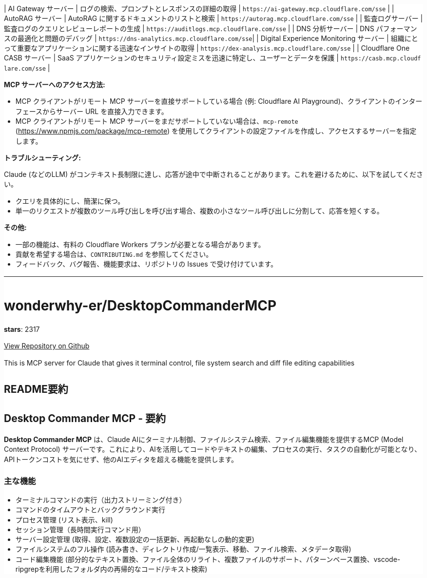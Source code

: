 | AI Gateway サーバー                                         | ログの検索、プロンプトとレスポンスの詳細の取得                                             | `https://ai-gateway.mcp.cloudflare.com/sse`   |
| AutoRAG サーバー                                           | AutoRAG に関するドキュメントのリストと検索                                                | `https://autorag.mcp.cloudflare.com/sse`      |
| 監査ログサーバー                                          | 監査ログのクエリとレビューレポートの生成                                                | `https://auditlogs.mcp.cloudflare.com/sse`    |
| DNS 分析サーバー                                           | DNS パフォーマンスの最適化と問題のデバッグ                                                  | `https://dns-analytics.mcp.cloudflare.com/sse`|
| Digital Experience Monitoring サーバー                     | 組織にとって重要なアプリケーションに関する迅速なインサイトの取得                                     | `https://dex-analysis.mcp.cloudflare.com/sse` |
| Cloudflare One CASB サーバー                               | SaaS アプリケーションのセキュリティ設定ミスを迅速に特定し、ユーザーとデータを保護                           | `https://casb.mcp.cloudflare.com/sse`         |

**MCP サーバーへのアクセス方法:**

*   MCP クライアントがリモート MCP サーバーを直接サポートしている場合 (例: Cloudflare AI Playground)、クライアントのインターフェースからサーバー URL を直接入力できます。
*   MCP クライアントがリモート MCP サーバーをまだサポートしていない場合は、`mcp-remote` (https://www.npmjs.com/package/mcp-remote) を使用してクライアントの設定ファイルを作成し、アクセスするサーバーを指定します。

**トラブルシューティング:**

Claude (などのLLM) がコンテキスト長制限に達し、応答が途中で中断されることがあります。これを避けるために、以下を試してください。

*   クエリを具体的にし、簡潔に保つ。
*   単一のリクエストが複数のツール呼び出しを呼び出す場合、複数の小さなツール呼び出しに分割して、応答を短くする。

**その他:**

*   一部の機能は、有料の Cloudflare Workers プランが必要となる場合があります。
*   貢献を希望する場合は、`CONTRIBUTING.md` を参照してください。
*   フィードバック、バグ報告、機能要求は、リポジトリの Issues で受け付けています。


---

# wonderwhy-er/DesktopCommanderMCP

**stars**: 2317

[View Repository on Github](https://github.com/wonderwhy-er/DesktopCommanderMCP)

This is MCP server for Claude that gives it terminal control, file system search and diff file editing capabilities

## README要約
## Desktop Commander MCP - 要約

**Desktop Commander MCP** は、Claude AIにターミナル制御、ファイルシステム検索、ファイル編集機能を提供するMCP (Model Context Protocol) サーバーです。これにより、AIを活用してコードやテキストの編集、プロセスの実行、タスクの自動化が可能となり、APIトークンコストを気にせず、他のAIエディタを超える機能を提供します。

### 主な機能

*   ターミナルコマンドの実行（出力ストリーミング付き）
*   コマンドのタイムアウトとバックグラウンド実行
*   プロセス管理 (リスト表示、kill)
*   セッション管理（長時間実行コマンド用）
*   サーバー設定管理 (取得、設定、複数設定の一括更新、再起動なしの動的変更)
*   ファイルシステムのフル操作 (読み書き、ディレクトリ作成/一覧表示、移動、ファイル検索、メタデータ取得)
*   コード編集機能 (部分的なテキスト置換、ファイル全体のリライト、複数ファイルのサポート、パターンベース置換、vscode-ripgrepを利用したフォルダ内の再帰的なコード/テキスト検索)
